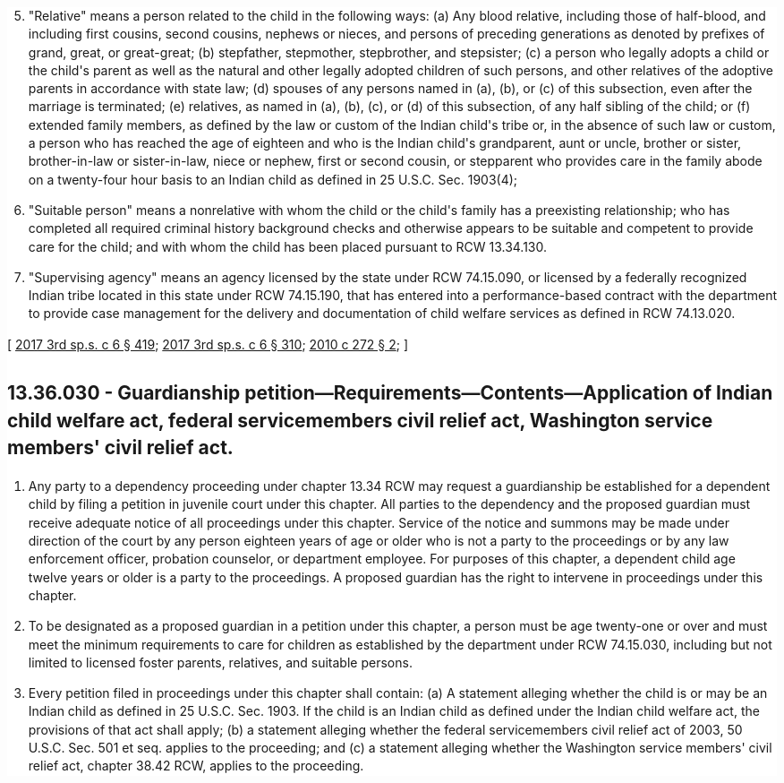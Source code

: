 5. "Relative" means a person related to the child in the following ways: (a) Any blood relative, including those of half-blood, and including first cousins, second cousins, nephews or nieces, and persons of preceding generations as denoted by prefixes of grand, great, or great-great; (b) stepfather, stepmother, stepbrother, and stepsister; (c) a person who legally adopts a child or the child's parent as well as the natural and other legally adopted children of such persons, and other relatives of the adoptive parents in accordance with state law; (d) spouses of any persons named in (a), (b), or (c) of this subsection, even after the marriage is terminated; (e) relatives, as named in (a), (b), (c), or (d) of this subsection, of any half sibling of the child; or (f) extended family members, as defined by the law or custom of the Indian child's tribe or, in the absence of such law or custom, a person who has reached the age of eighteen and who is the Indian child's grandparent, aunt or uncle, brother or sister, brother-in-law or sister-in-law, niece or nephew, first or second cousin, or stepparent who provides care in the family abode on a twenty-four hour basis to an Indian child as defined in 25 U.S.C. Sec. 1903(4);

6. "Suitable person" means a nonrelative with whom the child or the child's family has a preexisting relationship; who has completed all required criminal history background checks and otherwise appears to be suitable and competent to provide care for the child; and with whom the child has been placed pursuant to RCW 13.34.130.

7. "Supervising agency" means an agency licensed by the state under RCW 74.15.090, or licensed by a federally recognized Indian tribe located in this state under RCW 74.15.190, that has entered into a performance-based contract with the department to provide case management for the delivery and documentation of child welfare services as defined in RCW 74.13.020.

\[ [2017 3rd sp.s. c 6 § 419](https://lawfilesext.leg.wa.gov/biennium/2017-18/Pdf/Bills/Session%20Laws/House/1661-S2.SL.pdf?cite=2017%203rd%20sp.s.%20c%206%20§%20419); [2017 3rd sp.s. c 6 § 310](https://lawfilesext.leg.wa.gov/biennium/2017-18/Pdf/Bills/Session%20Laws/House/1661-S2.SL.pdf?cite=2017%203rd%20sp.s.%20c%206%20§%20310); [2010 c 272 § 2](https://lawfilesext.leg.wa.gov/biennium/2009-10/Pdf/Bills/Session%20Laws/House/2680-S.SL.pdf?cite=2010%20c%20272%20§%202); \]

## 13.36.030 - Guardianship petition—Requirements—Contents—Application of Indian child welfare act, federal servicemembers civil relief act, Washington service members' civil relief act.
1. Any party to a dependency proceeding under chapter 13.34 RCW may request a guardianship be established for a dependent child by filing a petition in juvenile court under this chapter. All parties to the dependency and the proposed guardian must receive adequate notice of all proceedings under this chapter. Service of the notice and summons may be made under direction of the court by any person eighteen years of age or older who is not a party to the proceedings or by any law enforcement officer, probation counselor, or department employee. For purposes of this chapter, a dependent child age twelve years or older is a party to the proceedings. A proposed guardian has the right to intervene in proceedings under this chapter.

2. To be designated as a proposed guardian in a petition under this chapter, a person must be age twenty-one or over and must meet the minimum requirements to care for children as established by the department under RCW 74.15.030, including but not limited to licensed foster parents, relatives, and suitable persons.

3. Every petition filed in proceedings under this chapter shall contain: (a) A statement alleging whether the child is or may be an Indian child as defined in 25 U.S.C. Sec. 1903. If the child is an Indian child as defined under the Indian child welfare act, the provisions of that act shall apply; (b) a statement alleging whether the federal servicemembers civil relief act of 2003, 50 U.S.C. Sec. 501 et seq. applies to the proceeding; and (c) a statement alleging whether the Washington service members' civil relief act, chapter 38.42 RCW, applies to the proceeding.
